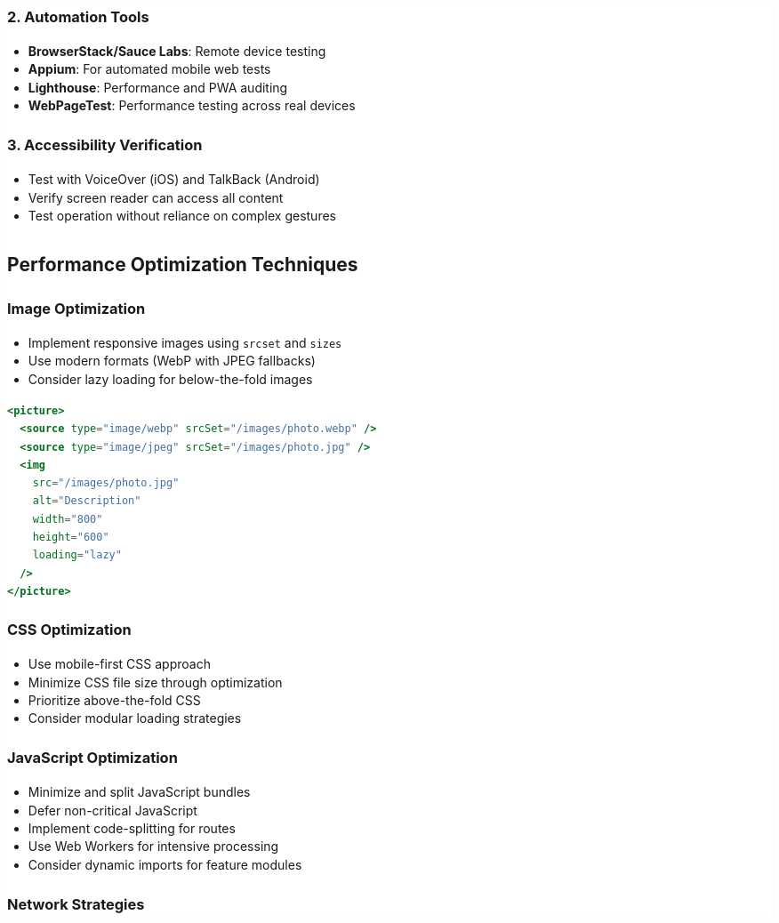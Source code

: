 ### 2. Automation Tools

- **BrowserStack/Sauce Labs**: Remote device testing
- **Appium**: For automated mobile web tests
- **Lighthouse**: Performance and PWA auditing
- **WebPageTest**: Performance testing across real devices

### 3. Accessibility Verification

- Test with VoiceOver (iOS) and TalkBack (Android)
- Verify screen reader can access all content
- Test operation without reliance on complex gestures

## Performance Optimization Techniques

### Image Optimization

- Implement responsive images using `srcset` and `sizes`
- Use modern formats (WebP with JPEG fallbacks)
- Consider lazy loading for below-the-fold images

```jsx
<picture>
  <source type="image/webp" srcSet="/images/photo.webp" />
  <source type="image/jpeg" srcSet="/images/photo.jpg" />
  <img 
    src="/images/photo.jpg" 
    alt="Description" 
    width="800" 
    height="600"
    loading="lazy" 
  />
</picture>
```

### CSS Optimization

- Use mobile-first CSS approach
- Minimize CSS file size through optimization
- Prioritize above-the-fold CSS
- Consider modular loading strategies

### JavaScript Optimization

- Minimize and split JavaScript bundles
- Defer non-critical JavaScript
- Implement code-splitting for routes
- Use Web Workers for intensive processing
- Consider dynamic imports for feature modules

### Network Strategies
